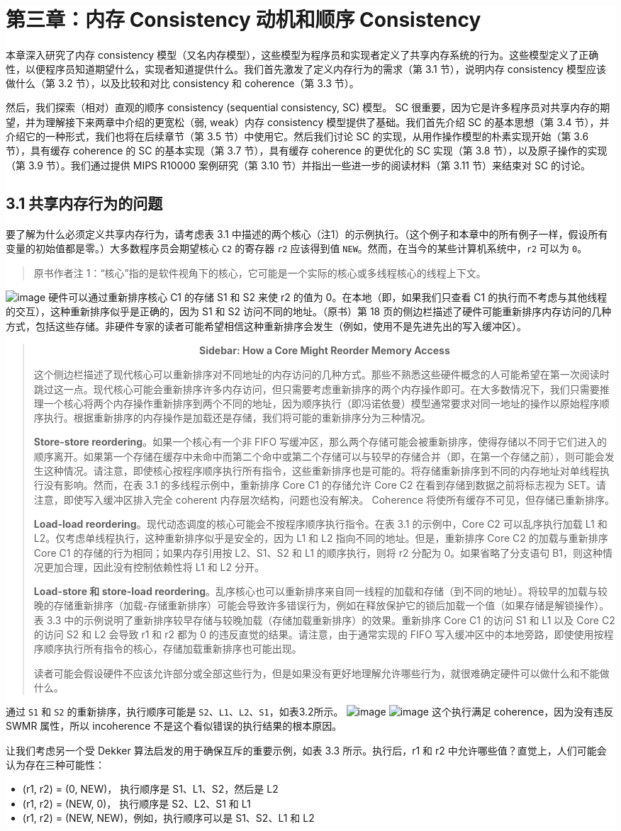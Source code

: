 # 第三章：内存 Consistency 动机和顺序 Consistency
本章深入研究了内存 consistency 模型（又名内存模型），这些模型为程序员和实现者定义了共享内存系统的行为。这些模型定义了正确性，以便程序员知道期望什么，实现者知道提供什么。我们首先激发了定义内存行为的需求（第 3.1 节），说明内存 consistency 模型应该做什么（第 3.2 节），以及比较和对比 consistency 和 coherence（第 3.3 节）。

然后，我们探索（相对）直观的顺序 consistency (sequential consistency, SC) 模型。 SC 很重要，因为它是许多程序员对共享内存的期望，并为理解接下来两章中介绍的更宽松（弱, weak）内存 consistency 模型提供了基础。我们首先介绍 SC 的基本思想（第 3.4 节），并介绍它的一种形式，我们也将在后续章节（第 3.5 节）中使用它。然后我们讨论 SC 的实现，从用作操作模型的朴素实现开始（第 3.6 节），具有缓存 coherence 的 SC 的基本实现（第 3.7 节），具有缓存 coherence 的更优化的 SC 实现（第 3.8 节），以及原子操作的实现（第 3.9 节）。我们通过提供 MIPS R10000 案例研究（第 3.10 节）并指出一些进一步的阅读材料（第 3.11 节）来结束对 SC 的讨论。

## 3.1 共享内存行为的问题
要了解为什么必须定义共享内存行为，请考虑表 3.1 中描述的两个核心（注1）的示例执行。（这个例子和本章中的所有例子一样，假设所有变量的初始值都是零。）大多数程序员会期望核心 `C2` 的寄存器 `r2` 应该得到值 `NEW`。然而，在当今的某些计算机系统中，`r2` 可以为 `0`。

> 原书作者注 1：“核心”指的是软件视角下的核心，它可能是一个实际的核心或多线程核心的线程上下文。

![image](https://github.com/kaitoukito/A-Primer-on-Memory-Consistency-and-Cache-Coherence/assets/34410167/eb4b499b-df59-42c0-a5de-7491d9fa27a8)
硬件可以通过重新排序核心 C1 的存储 S1 和 S2 来使 r2 的值为 0。在本地（即，如果我们只查看 C1 的执行而不考虑与其他线程的交互），这种重新排序似乎是正确的，因为 S1 和 S2 访问不同的地址。（原书）第 18 页的侧边栏描述了硬件可能重新排序内存访问的几种方式，包括这些存储。非硬件专家的读者可能希望相信这种重新排序会发生（例如，使用不是先进先出的写入缓冲区）。


> **<p align="center">Sidebar: How a Core Might Reorder Memory Access</p>**
> 
> 这个侧边栏描述了现代核心可以重新排序对不同地址的内存访问的几种方式。那些不熟悉这些硬件概念的人可能希望在第一次阅读时跳过这一点。现代核心可能会重新排序许多内存访问，但只需要考虑重新排序的两个内存操作即可。在大多数情况下，我们只需要推理一个核心将两个内存操作重新排序到两个不同的地址，因为顺序执行（即冯诺依曼）模型通常要求对同一地址的操作以原始程序顺序执行。根据重新排序的内存操作是加载还是存储，我们将可能的重新排序分为三种情况。
> 
> **Store-store reordering**。如果一个核心有一个非 FIFO 写缓冲区，那么两个存储可能会被重新排序，使得存储以不同于它们进入的顺序离开。如果第一个存储在缓存中未命中而第二个命中或第二个存储可以与较早的存储合并（即，在第一个存储之前），则可能会发生这种情况。请注意，即使核心按程序顺序执行所有指令，这些重新排序也是可能的。将存储重新排序到不同的内存地址对单线程执行没有影响。然而，在表 3.1 的多线程示例中，重新排序 Core C1 的存储允许 Core C2 在看到存储到数据之前将标志视为 SET。请注意，即使写入缓冲区排入完全 coherent 内存层次结构，问题也没有解决。 Coherence 将使所有缓存不可见，但存储已重新排序。
> 
> **Load-load reordering**。现代动态调度的核心可能会不按程序顺序执行指令。在表 3.1 的示例中，Core C2 可以乱序执行加载 L1 和 L2。仅考虑单线程执行，这种重新排序似乎是安全的，因为 L1 和 L2 指向不同的地址。但是，重新排序 Core C2 的加载与重新排序 Core C1 的存储的行为相同；如果内存引用按 L2、S1、S2 和 L1 的顺序执行，则将 r2 分配为 0。如果省略了分支语句 B1，则这种情况更加合理，因此没有控制依赖性将 L1 和 L2 分开。
> 
> **Load-store 和 store-load reordering**。乱序核心也可以重新排序来自同一线程的加载和存储（到不同的地址）。将较早的加载与较晚的存储重新排序（加载-存储重新排序）可能会导致许多错误行为，例如在释放保护它的锁后加载一个值（如果存储是解锁操作）。表 3.3 中的示例说明了重新排序较早存储与较晚加载（存储加载重新排序）的效果。重新排序 Core C1 的访问 S1 和 L1 以及 Core C2 的访问 S2 和 L2 会导致 r1 和 r2 都为 0 的违反直觉的结果。请注意，由于通常实现的 FIFO 写入缓冲区中的本地旁路，即使使用按程序顺序执行所有指令的核心，存储加载重新排序也可能出现。
> 
> 读者可能会假设硬件不应该允许部分或全部这些行为，但是如果没有更好地理解允许哪些行为，就很难确定硬件可以做什么和不能做什么。
> 

通过 `S1` 和 `S2` 的重新排序，执行顺序可能是 `S2`、`L1`、`L2`、`S1`，如表3.2所示。
![image](https://github.com/kaitoukito/A-Primer-on-Memory-Consistency-and-Cache-Coherence/assets/34410167/c4ad9b28-c6d1-4bb6-894c-0a85c1165476)
![image](https://github.com/kaitoukito/A-Primer-on-Memory-Consistency-and-Cache-Coherence/assets/34410167/147211bf-e235-43b0-928c-816fc8fca5e9)
这个执行满足 coherence，因为没有违反 SWMR 属性，所以 incoherence 不是这个看似错误的执行结果的根本原因。

让我们考虑另一个受 Dekker 算法启发的用于确保互斥的重要示例，如表 3.3 所示。执行后，r1 和 r2 中允许哪些值？直觉上，人们可能会认为存在三种可能性：

* (r1, r2) = (0, NEW)， 执行顺序是 S1、L1、S2，然后是 L2
* (r1, r2) = (NEW, 0)， 执行顺序是 S2、L2、S1 和 L1
* (r1, r2) = (NEW, NEW)，例如，执行顺序可以是 S1、S2、L1 和 L2
